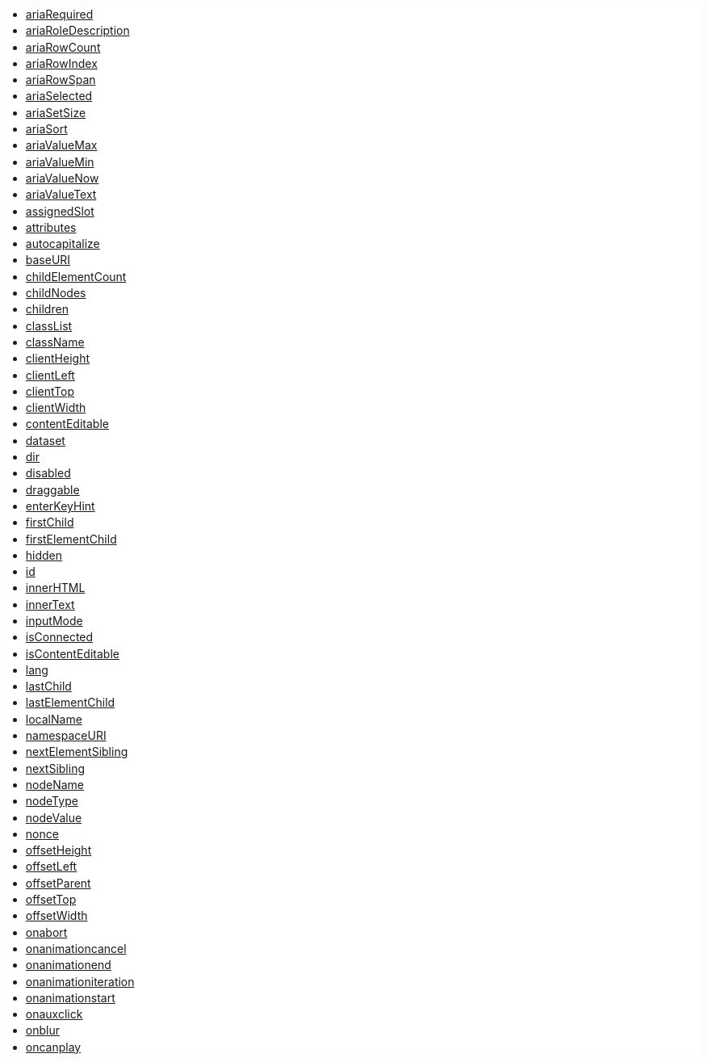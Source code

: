 - [ariaRequired](DarkForestColorInput.md#ariarequired)
- [ariaRoleDescription](DarkForestColorInput.md#ariaroledescription)
- [ariaRowCount](DarkForestColorInput.md#ariarowcount)
- [ariaRowIndex](DarkForestColorInput.md#ariarowindex)
- [ariaRowSpan](DarkForestColorInput.md#ariarowspan)
- [ariaSelected](DarkForestColorInput.md#ariaselected)
- [ariaSetSize](DarkForestColorInput.md#ariasetsize)
- [ariaSort](DarkForestColorInput.md#ariasort)
- [ariaValueMax](DarkForestColorInput.md#ariavaluemax)
- [ariaValueMin](DarkForestColorInput.md#ariavaluemin)
- [ariaValueNow](DarkForestColorInput.md#ariavaluenow)
- [ariaValueText](DarkForestColorInput.md#ariavaluetext)
- [assignedSlot](DarkForestColorInput.md#assignedslot)
- [attributes](DarkForestColorInput.md#attributes)
- [autocapitalize](DarkForestColorInput.md#autocapitalize)
- [baseURI](DarkForestColorInput.md#baseuri)
- [childElementCount](DarkForestColorInput.md#childelementcount)
- [childNodes](DarkForestColorInput.md#childnodes)
- [children](DarkForestColorInput.md#children)
- [classList](DarkForestColorInput.md#classlist)
- [className](DarkForestColorInput.md#classname)
- [clientHeight](DarkForestColorInput.md#clientheight)
- [clientLeft](DarkForestColorInput.md#clientleft)
- [clientTop](DarkForestColorInput.md#clienttop)
- [clientWidth](DarkForestColorInput.md#clientwidth)
- [contentEditable](DarkForestColorInput.md#contenteditable)
- [dataset](DarkForestColorInput.md#dataset)
- [dir](DarkForestColorInput.md#dir)
- [disabled](DarkForestColorInput.md#disabled)
- [draggable](DarkForestColorInput.md#draggable)
- [enterKeyHint](DarkForestColorInput.md#enterkeyhint)
- [firstChild](DarkForestColorInput.md#firstchild)
- [firstElementChild](DarkForestColorInput.md#firstelementchild)
- [hidden](DarkForestColorInput.md#hidden)
- [id](DarkForestColorInput.md#id)
- [innerHTML](DarkForestColorInput.md#innerhtml)
- [innerText](DarkForestColorInput.md#innertext)
- [inputMode](DarkForestColorInput.md#inputmode)
- [isConnected](DarkForestColorInput.md#isconnected)
- [isContentEditable](DarkForestColorInput.md#iscontenteditable)
- [lang](DarkForestColorInput.md#lang)
- [lastChild](DarkForestColorInput.md#lastchild)
- [lastElementChild](DarkForestColorInput.md#lastelementchild)
- [localName](DarkForestColorInput.md#localname)
- [namespaceURI](DarkForestColorInput.md#namespaceuri)
- [nextElementSibling](DarkForestColorInput.md#nextelementsibling)
- [nextSibling](DarkForestColorInput.md#nextsibling)
- [nodeName](DarkForestColorInput.md#nodename)
- [nodeType](DarkForestColorInput.md#nodetype)
- [nodeValue](DarkForestColorInput.md#nodevalue)
- [nonce](DarkForestColorInput.md#nonce)
- [offsetHeight](DarkForestColorInput.md#offsetheight)
- [offsetLeft](DarkForestColorInput.md#offsetleft)
- [offsetParent](DarkForestColorInput.md#offsetparent)
- [offsetTop](DarkForestColorInput.md#offsettop)
- [offsetWidth](DarkForestColorInput.md#offsetwidth)
- [onabort](DarkForestColorInput.md#onabort)
- [onanimationcancel](DarkForestColorInput.md#onanimationcancel)
- [onanimationend](DarkForestColorInput.md#onanimationend)
- [onanimationiteration](DarkForestColorInput.md#onanimationiteration)
- [onanimationstart](DarkForestColorInput.md#onanimationstart)
- [onauxclick](DarkForestColorInput.md#onauxclick)
- [onblur](DarkForestColorInput.md#onblur)
- [oncanplay](DarkForestColorInput.md#oncanplay)